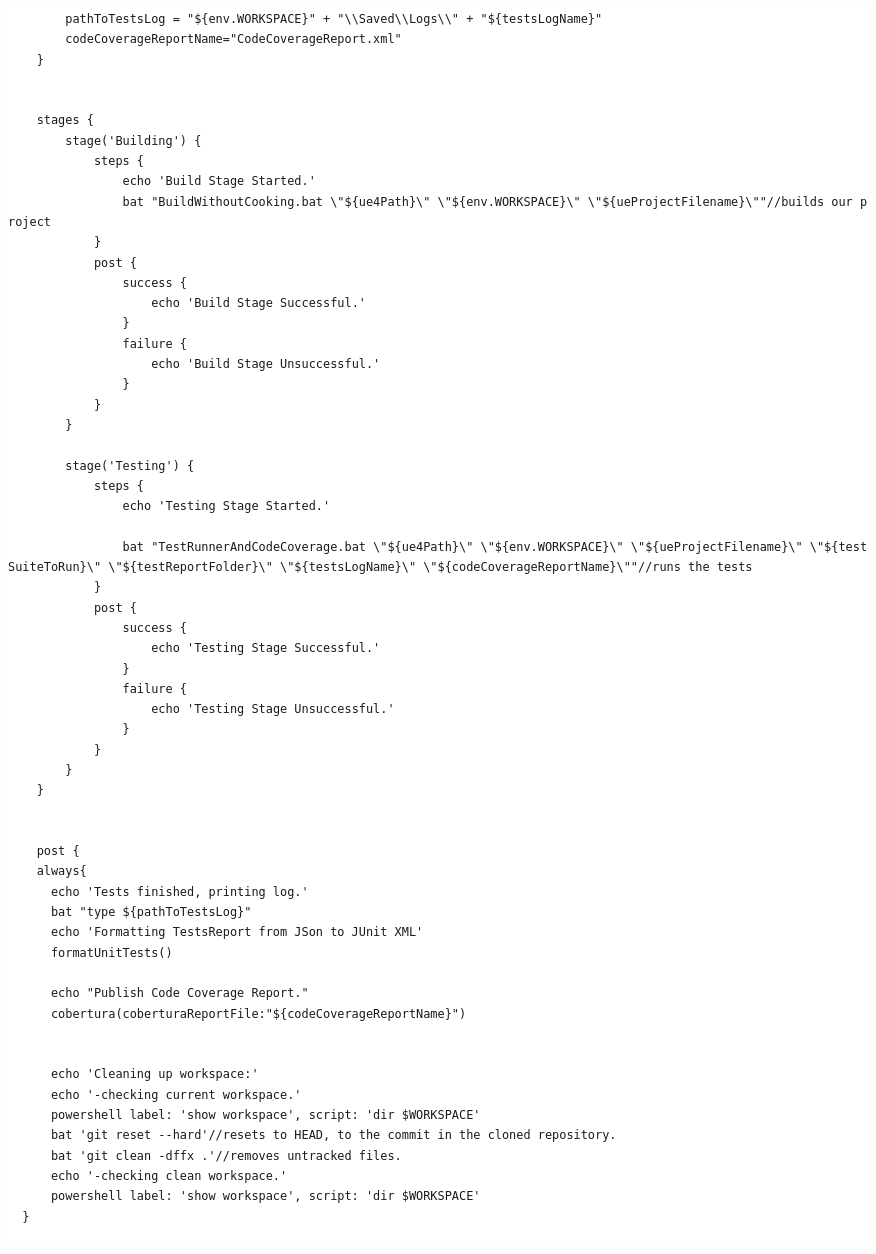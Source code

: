 ```
        pathToTestsLog = "${env.WORKSPACE}" + "\\Saved\\Logs\\" + "${testsLogName}"
        codeCoverageReportName="CodeCoverageReport.xml"
    }


    stages {
        stage('Building') {
            steps {
                echo 'Build Stage Started.'
                bat "BuildWithoutCooking.bat \"${ue4Path}\" \"${env.WORKSPACE}\" \"${ueProjectFilename}\""//builds our project
            }
            post {
                success {
                    echo 'Build Stage Successful.'
                }
                failure {
                    echo 'Build Stage Unsuccessful.'
                }
            }
        }

        stage('Testing') {
            steps {
                echo 'Testing Stage Started.'

                bat "TestRunnerAndCodeCoverage.bat \"${ue4Path}\" \"${env.WORKSPACE}\" \"${ueProjectFilename}\" \"${testSuiteToRun}\" \"${testReportFolder}\" \"${testsLogName}\" \"${codeCoverageReportName}\""//runs the tests
            }
            post {
                success {
                    echo 'Testing Stage Successful.'
                }
                failure {
                    echo 'Testing Stage Unsuccessful.'
                }
            }
        }
    }


    post {
    always{
      echo 'Tests finished, printing log.'
      bat "type ${pathToTestsLog}"
      echo 'Formatting TestsReport from JSon to JUnit XML'
      formatUnitTests()

      echo "Publish Code Coverage Report."
      cobertura(coberturaReportFile:"${codeCoverageReportName}")


      echo 'Cleaning up workspace:'
      echo '-checking current workspace.'
      powershell label: 'show workspace', script: 'dir $WORKSPACE'
      bat 'git reset --hard'//resets to HEAD, to the commit in the cloned repository.
      bat 'git clean -dffx .'//removes untracked files.
      echo '-checking clean workspace.'
      powershell label: 'show workspace', script: 'dir $WORKSPACE'
  }


```